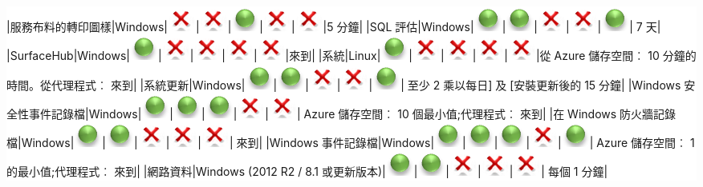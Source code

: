 |服務布料的轉印圖樣|Windows|![無](./media/log-analytics-add-solutions/oms-bullet-red.png)|![無](./media/log-analytics-add-solutions/oms-bullet-red.png)|![[是]](./media/log-analytics-add-solutions/oms-bullet-green.png)|![無](./media/log-analytics-add-solutions/oms-bullet-red.png)|![無](./media/log-analytics-add-solutions/oms-bullet-red.png)|5 分鐘|
|SQL 評估|Windows|![[是]](./media/log-analytics-add-solutions/oms-bullet-green.png)|![[是]](./media/log-analytics-add-solutions/oms-bullet-green.png)|![無](./media/log-analytics-add-solutions/oms-bullet-red.png)|![無](./media/log-analytics-add-solutions/oms-bullet-red.png)|![[是]](./media/log-analytics-add-solutions/oms-bullet-green.png)| 7 天|
|SurfaceHub|Windows|![[是]](./media/log-analytics-add-solutions/oms-bullet-green.png)|![無](./media/log-analytics-add-solutions/oms-bullet-red.png)|![無](./media/log-analytics-add-solutions/oms-bullet-red.png)|![無](./media/log-analytics-add-solutions/oms-bullet-red.png)|![無](./media/log-analytics-add-solutions/oms-bullet-red.png)|來到|
|系統|Linux|![[是]](./media/log-analytics-add-solutions/oms-bullet-green.png)|![無](./media/log-analytics-add-solutions/oms-bullet-red.png)|![無](./media/log-analytics-add-solutions/oms-bullet-red.png)|![無](./media/log-analytics-add-solutions/oms-bullet-red.png)|![無](./media/log-analytics-add-solutions/oms-bullet-red.png)|從 Azure 儲存空間︰ 10 分鐘的時間。從代理程式︰ 來到|
|系統更新|Windows|![[是]](./media/log-analytics-add-solutions/oms-bullet-green.png)|![[是]](./media/log-analytics-add-solutions/oms-bullet-green.png)|![無](./media/log-analytics-add-solutions/oms-bullet-red.png)|![無](./media/log-analytics-add-solutions/oms-bullet-red.png)|![[是]](./media/log-analytics-add-solutions/oms-bullet-green.png)| 至少 2 乘以每日] 及 [安裝更新後的 15 分鐘|
|Windows 安全性事件記錄檔|Windows|![[是]](./media/log-analytics-add-solutions/oms-bullet-green.png)|![[是]](./media/log-analytics-add-solutions/oms-bullet-green.png)|![[是]](./media/log-analytics-add-solutions/oms-bullet-green.png)|![無](./media/log-analytics-add-solutions/oms-bullet-red.png)|![無](./media/log-analytics-add-solutions/oms-bullet-red.png)| Azure 儲存空間︰ 10 個最小值;代理程式︰ 來到|
|在 Windows 防火牆記錄檔|Windows|![[是]](./media/log-analytics-add-solutions/oms-bullet-green.png)|![[是]](./media/log-analytics-add-solutions/oms-bullet-green.png)|![無](./media/log-analytics-add-solutions/oms-bullet-red.png)|![無](./media/log-analytics-add-solutions/oms-bullet-red.png)|![無](./media/log-analytics-add-solutions/oms-bullet-red.png)| 來到|
|Windows 事件記錄檔|Windows|![[是]](./media/log-analytics-add-solutions/oms-bullet-green.png)|![[是]](./media/log-analytics-add-solutions/oms-bullet-green.png)|![[是]](./media/log-analytics-add-solutions/oms-bullet-green.png)|![無](./media/log-analytics-add-solutions/oms-bullet-red.png)|![[是]](./media/log-analytics-add-solutions/oms-bullet-green.png)| Azure 儲存空間︰ 1 的最小值;代理程式︰ 來到|
|網路資料|Windows (2012 R2 / 8.1 或更新版本)|![[是]](./media/log-analytics-add-solutions/oms-bullet-green.png)|![[是]](./media/log-analytics-add-solutions/oms-bullet-green.png)|![無](./media/log-analytics-add-solutions/oms-bullet-red.png)|![無](./media/log-analytics-add-solutions/oms-bullet-red.png)|![無](./media/log-analytics-add-solutions/oms-bullet-red.png)| 每個 1 分鐘|
